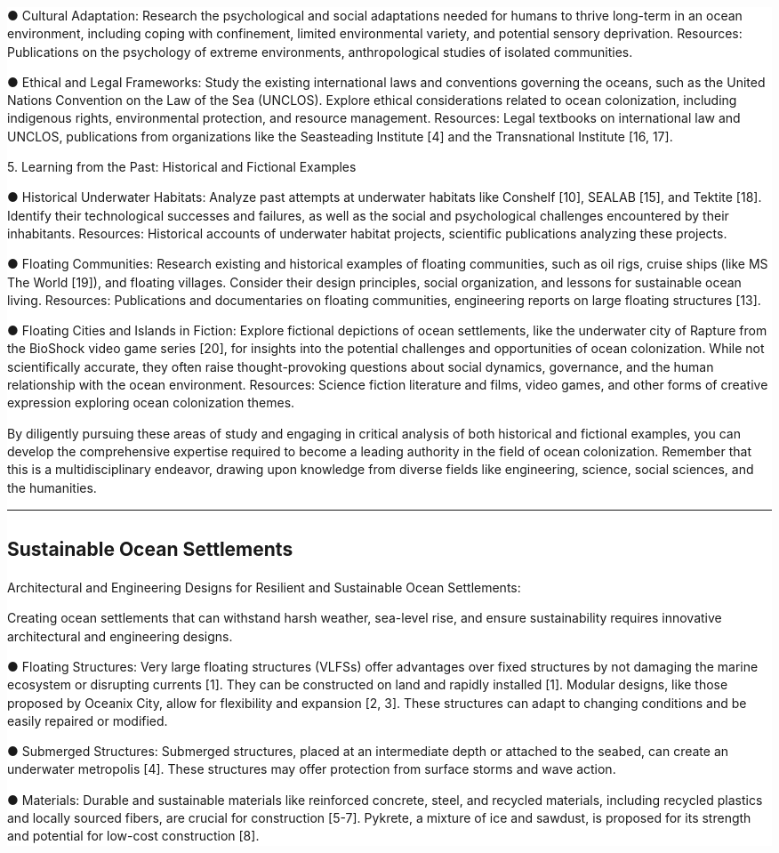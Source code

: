 ● Cultural Adaptation: Research the psychological and social adaptations needed for humans to thrive long-term in an ocean environment, including coping with confinement, limited environmental variety, and potential sensory deprivation. Resources: Publications on the psychology of extreme environments, anthropological studies of isolated communities.

● Ethical and Legal Frameworks: Study the existing international laws and conventions governing the oceans, such as the United Nations Convention on the Law of the Sea (UNCLOS). Explore ethical considerations related to ocean colonization, including indigenous rights, environmental protection, and resource management. Resources: Legal textbooks on international law and UNCLOS, publications from organizations like the Seasteading Institute \[4\] and the Transnational Institute \[16, 17\].

5\. Learning from the Past: Historical and Fictional Examples

● Historical Underwater Habitats: Analyze past attempts at underwater habitats like Conshelf \[10\], SEALAB \[15\], and Tektite \[18\]. Identify their technological successes and failures, as well as the social and psychological challenges encountered by their inhabitants. Resources: Historical accounts of underwater habitat projects, scientific publications analyzing these projects.

● Floating Communities: Research existing and historical examples of floating communities, such as oil rigs, cruise ships (like MS The World \[19\]), and floating villages. Consider their design principles, social organization, and lessons for sustainable ocean living. Resources: Publications and documentaries on floating communities, engineering reports on large floating structures \[13\].

● Floating Cities and Islands in Fiction: Explore fictional depictions of ocean settlements, like the underwater city of Rapture from the BioShock video game series \[20\], for insights into the potential challenges and opportunities of ocean colonization. While not scientifically accurate, they often raise thought-provoking questions about social dynamics, governance, and the human relationship with the ocean environment. Resources: Science fiction literature and films, video games, and other forms of creative expression exploring ocean colonization themes.

By diligently pursuing these areas of study and engaging in critical analysis of both historical and fictional examples, you can develop the comprehensive expertise required to become a leading authority in the field of ocean colonization. Remember that this is a multidisciplinary endeavor, drawing upon knowledge from diverse fields like engineering, science, social sciences, and the humanities.

---

## Sustainable Ocean Settlements

Architectural and Engineering Designs for Resilient and Sustainable Ocean Settlements:

Creating ocean settlements that can withstand harsh weather, sea-level rise, and ensure sustainability requires innovative architectural and engineering designs.

● Floating Structures: Very large floating structures (VLFSs) offer advantages over fixed structures by not damaging the marine ecosystem or disrupting currents \[1\]. They can be constructed on land and rapidly installed \[1\]. Modular designs, like those proposed by Oceanix City, allow for flexibility and expansion \[2, 3\]. These structures can adapt to changing conditions and be easily repaired or modified.

● Submerged Structures: Submerged structures, placed at an intermediate depth or attached to the seabed, can create an underwater metropolis \[4\]. These structures may offer protection from surface storms and wave action.

● Materials: Durable and sustainable materials like reinforced concrete, steel, and recycled materials, including recycled plastics and locally sourced fibers, are crucial for construction \[5-7\]. Pykrete, a mixture of ice and sawdust, is proposed for its strength and potential for low-cost construction \[8\].
